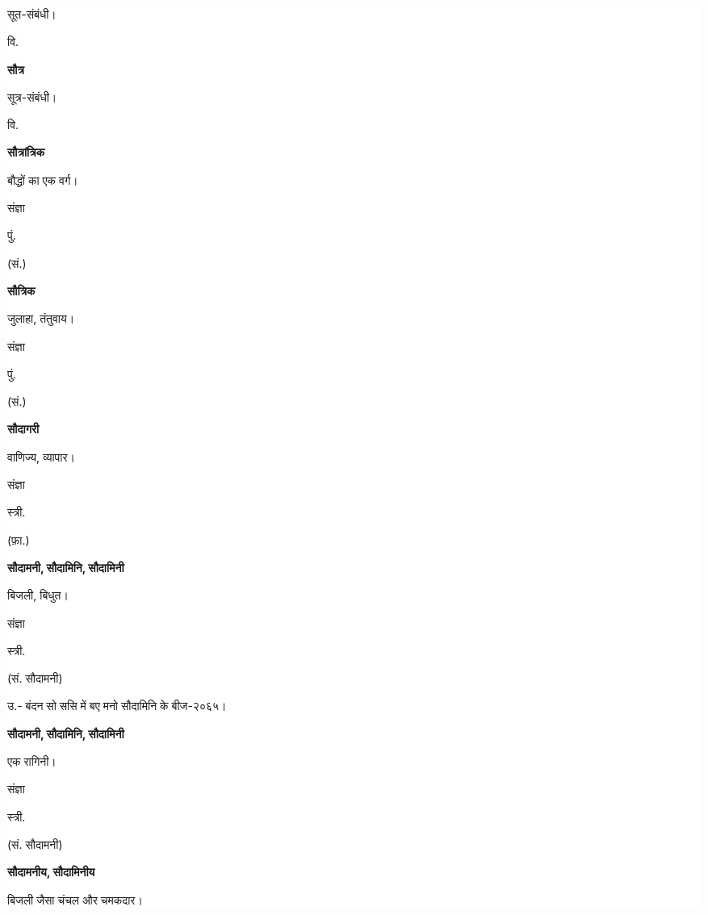 सूत-संबंधी।

वि.

**सौत्र**

सूत्र-संबंधी।

वि.

**सौत्रांत्रिक**

बौद्धों का एक वर्ग।

संज्ञा

पुं.

(सं.)

**सौत्रिक**

जुलाहा, तंतुवाय।

संज्ञा

पुं.

(सं.)

**सौदागरी**

वाणिज्य, व्यापार।

संज्ञा

स्त्री.

(फ़ा.)

**सौदामनी, सौदामिनि, सौदामिनी**

बिजली, बिधुत।

संज्ञा

स्त्री.

(सं. सौदामनी)

उ.- बंदन सो ससि में बए मनो सौदामिनि के बीज-२०६५।

**सौदामनी, सौदामिनि, सौदामिनी**

एक रागिनी।

संज्ञा

स्त्री.

(सं. सौदामनी)

**सौदामनीय, सौदामिनीय**

बिजली जैसा चंचल और चमकदार।
